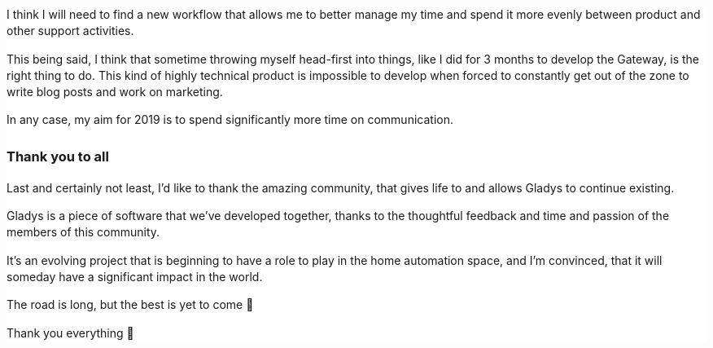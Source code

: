 I think I will need to find a new workflow that allows me to better manage my time and spend it more evenly between product and other support activities.

This being said, I think that sometime throwing myself head-first into things, like I did for 3 months to develop the Gateway, is the right thing to do. This kind of highly technical product is impossible to develop when forced to constantly get out of the zone to write blog posts and work on marketing.

In any case, my aim for 2019 is to spend significantly more time on communication.

### Thank you to all

Last and certainly not least, I’d like to thank the amazing community, that gives life to and allows Gladys to continue existing.

Gladys is a piece of software that we’ve developed together, thanks to the thoughtful feedback and time and passion of the members of this community.

It’s an evolving project that is beginning to have a role to play in the home automation space, and I’m convinced, that it will someday have a significant impact in the world.

The road is long, but the best is yet to come 🚀

Thank you everything 🙏
